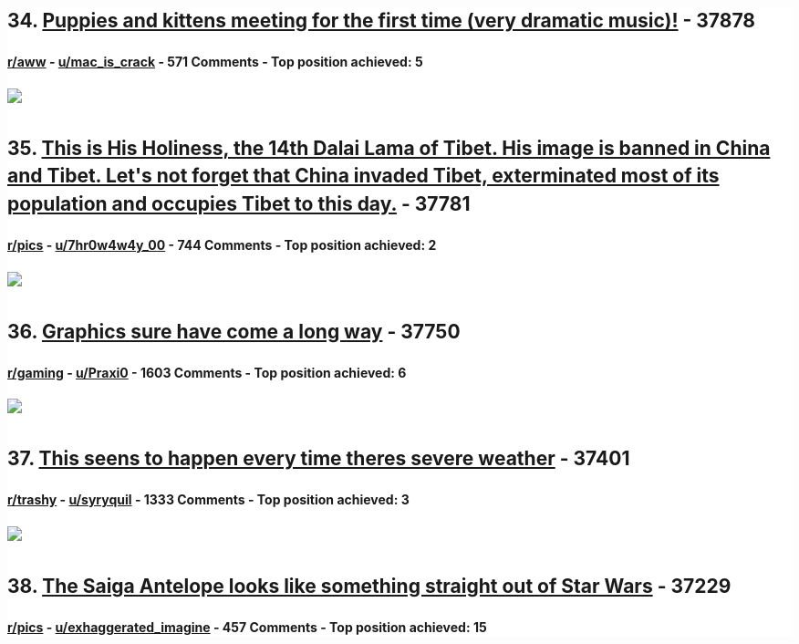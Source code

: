 ## 34. [Puppies and kittens meeting for the first time (very dramatic music)!](http://reddit.com/r/aww/comments/aoew2s/puppies_and_kittens_meeting_for_the_first_time/) - 37878
#### [r/aww](http://reddit.com/r/aww) - [u/mac_is_crack](http://reddit.com/u/mac_is_crack) - 571 Comments - Top position achieved: 5

<a href="https://v.redd.it/2a2s4yi7cbf21"><img src="https://b.thumbs.redditmedia.com/jXtlATgBVEIXwzxstWWto3UKfc03LuuZSUM6U6nyVxU.jpg"></img></a>

## 35. [This is His Holiness, the 14th Dalai Lama of Tibet. His image is banned in China and Tibet. Let's not forget that China invaded Tibet, exterminated most of its population and occupies Tibet to this day.](http://reddit.com/r/pics/comments/aolxki/this_is_his_holiness_the_14th_dalai_lama_of_tibet/) - 37781
#### [r/pics](http://reddit.com/r/pics) - [u/7hr0w4w4y_00](http://reddit.com/u/7hr0w4w4y_00) - 744 Comments - Top position achieved: 2

<a href="https://i.redd.it/8f35y09s7ff21.png"><img src="https://a.thumbs.redditmedia.com/uTMP-AG82wjniPmrBu1yRvXz_iU5u03crT_9Esfets0.jpg"></img></a>

## 36. [Graphics sure have come a long way](http://reddit.com/r/gaming/comments/aoindn/graphics_sure_have_come_a_long_way/) - 37750
#### [r/gaming](http://reddit.com/r/gaming) - [u/Praxi0](http://reddit.com/u/Praxi0) - 1603 Comments - Top position achieved: 6

<a href="https://i.redd.it/l9do94y5ndf21.jpg"><img src="https://b.thumbs.redditmedia.com/A1Gl8BMWadTZG30uKSkoWWdJNEeDPIwYpuK7FPF9hIM.jpg"></img></a>

## 37. [This seens to happen every time theres severe weather](http://reddit.com/r/trashy/comments/aoh0gu/this_seens_to_happen_every_time_theres_severe/) - 37401
#### [r/trashy](http://reddit.com/r/trashy) - [u/syryquil](http://reddit.com/u/syryquil) - 1333 Comments - Top position achieved: 3

<a href="https://i.redd.it/fufobvf4ucf21.png"><img src="https://b.thumbs.redditmedia.com/NkZIb0bZNTQCZN1WPbUkHl16KgY3dfyyntEBjvV25mY.jpg"></img></a>

## 38. [The Saiga Antelope looks like something straight out of Star Wars](http://reddit.com/r/pics/comments/aob34c/the_saiga_antelope_looks_like_something_straight/) - 37229
#### [r/pics](http://reddit.com/r/pics) - [u/exhaggerated_imagine](http://reddit.com/u/exhaggerated_imagine) - 457 Comments - Top position achieved: 15
